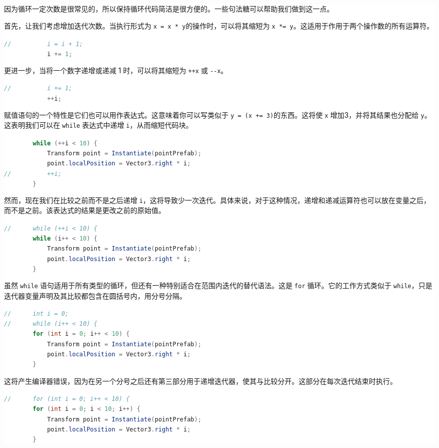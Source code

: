 因为循环一定次数是很常见的，所以保持循环代码简洁是很方便的。一些句法糖可以帮助我们做到这一点。

首先，让我们考虑增加迭代次数。当执行形式为 `x = x * y`的操作时，可以将其缩短为 `x *= y`。这适用于作用于两个操作数的所有运算符。

```c#
//			i = i + 1;
			i += 1;
```

更进一步，当将一个数字递增或递减 1 时，可以将其缩短为 `++x` 或 `--x`。

```c#
//			i += 1;
			++i;
```

赋值语句的一个特性是它们也可以用作表达式。这意味着你可以写类似于 `y = (x += 3)`的东西。这将使 `x` 增加3，并将其结果也分配给 `y`。这表明我们可以在 `while` 表达式中递增 `i`，从而缩短代码块。

```c#
		while (++i < 10) {
			Transform point = Instantiate(pointPrefab);
			point.localPosition = Vector3.right * i;
//			++i;
		}
```

然而，现在我们在比较之前而不是之后递增 `i`，这将导致少一次迭代。具体来说，对于这种情况，递增和递减运算符也可以放在变量之后，而不是之前。该表达式的结果是更改之前的原始值。

```c#
//		while (++i < 10) {
		while (i++ < 10) {
			Transform point = Instantiate(pointPrefab);
			point.localPosition = Vector3.right * i;
		}
```

虽然 `while` 语句适用于所有类型的循环，但还有一种特别适合在范围内迭代的替代语法。这是 `for` 循环。它的工作方式类似于 `while`，只是迭代器变量声明及其比较都包含在圆括号内，用分号分隔。

```c#
//		int i = 0;
//		while (i++ < 10) {
		for (int i = 0; i++ < 10) {
			Transform point = Instantiate(pointPrefab);
			point.localPosition = Vector3.right * i;
		}
```

这将产生编译器错误，因为在另一个分号之后还有第三部分用于递增迭代器，使其与比较分开。这部分在每次迭代结束时执行。

```c#
//		for (int i = 0; i++ < 10) {
		for (int i = 0; i < 10; i++) {
			Transform point = Instantiate(pointPrefab);
			point.localPosition = Vector3.right * i;
		}
```
